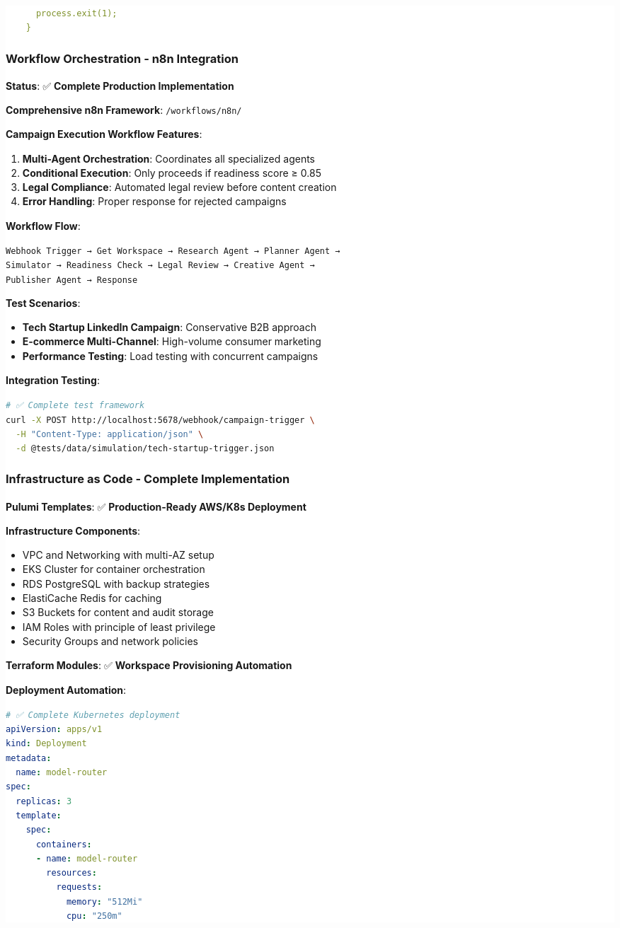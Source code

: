 ```yaml
      process.exit(1);
    }
```

### Workflow Orchestration - n8n Integration

**Status**: ✅ **Complete Production Implementation**

**Comprehensive n8n Framework**: `/workflows/n8n/`

**Campaign Execution Workflow Features**:
1. **Multi-Agent Orchestration**: Coordinates all specialized agents
2. **Conditional Execution**: Only proceeds if readiness score ≥ 0.85
3. **Legal Compliance**: Automated legal review before content creation
4. **Error Handling**: Proper response for rejected campaigns

**Workflow Flow**:
```
Webhook Trigger → Get Workspace → Research Agent → Planner Agent → 
Simulator → Readiness Check → Legal Review → Creative Agent → 
Publisher Agent → Response
```

**Test Scenarios**:
- **Tech Startup LinkedIn Campaign**: Conservative B2B approach
- **E-commerce Multi-Channel**: High-volume consumer marketing
- **Performance Testing**: Load testing with concurrent campaigns

**Integration Testing**:
```bash
# ✅ Complete test framework
curl -X POST http://localhost:5678/webhook/campaign-trigger \
  -H "Content-Type: application/json" \
  -d @tests/data/simulation/tech-startup-trigger.json
```

### Infrastructure as Code - Complete Implementation

**Pulumi Templates**: ✅ **Production-Ready AWS/K8s Deployment**

**Infrastructure Components**:
- VPC and Networking with multi-AZ setup
- EKS Cluster for container orchestration
- RDS PostgreSQL with backup strategies
- ElastiCache Redis for caching
- S3 Buckets for content and audit storage
- IAM Roles with principle of least privilege
- Security Groups and network policies

**Terraform Modules**: ✅ **Workspace Provisioning Automation**

**Deployment Automation**:
```yaml
# ✅ Complete Kubernetes deployment
apiVersion: apps/v1
kind: Deployment
metadata:
  name: model-router
spec:
  replicas: 3
  template:
    spec:
      containers:
      - name: model-router
        resources:
          requests:
            memory: "512Mi"
            cpu: "250m"
```